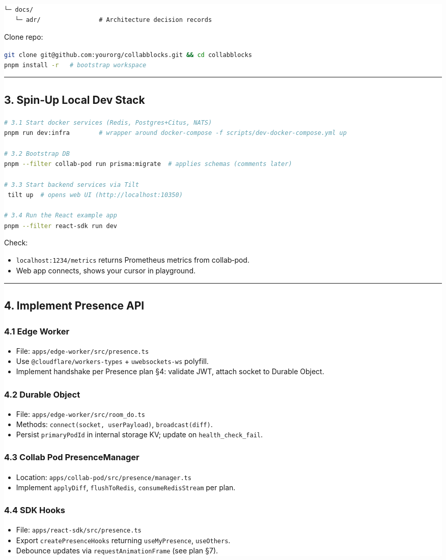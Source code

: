 ```
└─ docs/
   └─ adr/                # Architecture decision records
```
Clone repo:
```bash
git clone git@github.com:yourorg/collabblocks.git && cd collabblocks
pnpm install -r   # bootstrap workspace
```

---

## 3. Spin‑Up Local Dev Stack
```bash
# 3.1 Start docker services (Redis, Postgres+Citus, NATS)
pnpm run dev:infra        # wrapper around docker‑compose -f scripts/dev-docker-compose.yml up

# 3.2 Bootstrap DB
pnpm --filter collab-pod run prisma:migrate  # applies schemas (comments later)

# 3.3 Start backend services via Tilt
 tilt up  # opens web UI (http://localhost:10350)

# 3.4 Run the React example app
pnpm --filter react-sdk run dev
```
Check:
* `localhost:1234/metrics` returns Prometheus metrics from collab‑pod.
* Web app connects, shows your cursor in playground.

---

## 4. Implement Presence API
### 4.1 Edge Worker
* File: `apps/edge-worker/src/presence.ts`  
* Use `@cloudflare/workers-types` + `uwebsockets-ws` polyfill.  
* Implement handshake per Presence plan §4: validate JWT, attach socket to Durable Object.

### 4.2 Durable Object
* File: `apps/edge-worker/src/room_do.ts`  
* Methods: `connect(socket, userPayload)`, `broadcast(diff)`.  
* Persist `primaryPodId` in internal storage KV; update on `health_check_fail`.

### 4.3 Collab Pod PresenceManager
* Location: `apps/collab-pod/src/presence/manager.ts`  
* Implement `applyDiff`, `flushToRedis`, `consumeRedisStream` per plan.

### 4.4 SDK Hooks
* File: `apps/react-sdk/src/presence.ts`  
* Export `createPresenceHooks` returning `useMyPresence`, `useOthers`.  
* Debounce updates via `requestAnimationFrame` (see plan §7).
